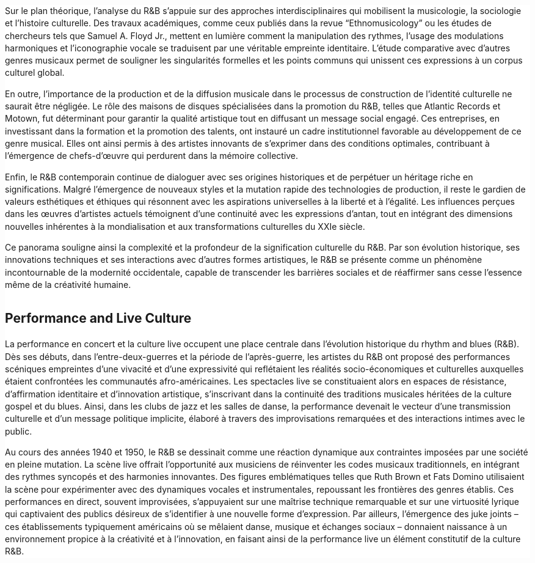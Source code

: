 Sur le plan théorique, l’analyse du R&B s’appuie sur des approches interdisciplinaires qui
mobilisent la musicologie, la sociologie et l’histoire culturelle. Des travaux académiques, comme
ceux publiés dans la revue “Ethnomusicology” ou les études de chercheurs tels que Samuel A. Floyd
Jr., mettent en lumière comment la manipulation des rythmes, l’usage des modulations harmoniques et
l’iconographie vocale se traduisent par une véritable empreinte identitaire. L’étude comparative
avec d’autres genres musicaux permet de souligner les singularités formelles et les points communs
qui unissent ces expressions à un corpus culturel global.

En outre, l’importance de la production et de la diffusion musicale dans le processus de
construction de l’identité culturelle ne saurait être négligée. Le rôle des maisons de disques
spécialisées dans la promotion du R&B, telles que Atlantic Records et Motown, fut déterminant pour
garantir la qualité artistique tout en diffusant un message social engagé. Ces entreprises, en
investissant dans la formation et la promotion des talents, ont instauré un cadre institutionnel
favorable au développement de ce genre musical. Elles ont ainsi permis à des artistes innovants de
s’exprimer dans des conditions optimales, contribuant à l’émergence de chefs-d’œuvre qui perdurent
dans la mémoire collective.

Enfin, le R&B contemporain continue de dialoguer avec ses origines historiques et de perpétuer un
héritage riche en significations. Malgré l’émergence de nouveaux styles et la mutation rapide des
technologies de production, il reste le gardien de valeurs esthétiques et éthiques qui résonnent
avec les aspirations universelles à la liberté et à l’égalité. Les influences perçues dans les
œuvres d’artistes actuels témoignent d’une continuité avec les expressions d’antan, tout en
intégrant des dimensions nouvelles inhérentes à la mondialisation et aux transformations culturelles
du XXIe siècle.

Ce panorama souligne ainsi la complexité et la profondeur de la signification culturelle du R&B. Par
son évolution historique, ses innovations techniques et ses interactions avec d’autres formes
artistiques, le R&B se présente comme un phénomène incontournable de la modernité occidentale,
capable de transcender les barrières sociales et de réaffirmer sans cesse l’essence même de la
créativité humaine.

## Performance and Live Culture

La performance en concert et la culture live occupent une place centrale dans l’évolution historique
du rhythm and blues (R&B). Dès ses débuts, dans l’entre-deux-guerres et la période de
l’après-guerre, les artistes du R&B ont proposé des performances scéniques empreintes d’une vivacité
et d’une expressivité qui reflétaient les réalités socio-économiques et culturelles auxquelles
étaient confrontées les communautés afro-américaines. Les spectacles live se constituaient alors en
espaces de résistance, d’affirmation identitaire et d’innovation artistique, s’inscrivant dans la
continuité des traditions musicales héritées de la culture gospel et du blues. Ainsi, dans les clubs
de jazz et les salles de danse, la performance devenait le vecteur d’une transmission culturelle et
d’un message politique implicite, élaboré à travers des improvisations remarquées et des
interactions intimes avec le public.

Au cours des années 1940 et 1950, le R&B se dessinait comme une réaction dynamique aux contraintes
imposées par une société en pleine mutation. La scène live offrait l’opportunité aux musiciens de
réinventer les codes musicaux traditionnels, en intégrant des rythmes syncopés et des harmonies
innovantes. Des figures emblématiques telles que Ruth Brown et Fats Domino utilisaient la scène pour
expérimenter avec des dynamiques vocales et instrumentales, repoussant les frontières des genres
établis. Ces performances en direct, souvent improvisées, s’appuyaient sur une maîtrise technique
remarquable et sur une virtuosité lyrique qui captivaient des publics désireux de s’identifier à une
nouvelle forme d’expression. Par ailleurs, l’émergence des juke joints – ces établissements
typiquement américains où se mêlaient danse, musique et échanges sociaux – donnaient naissance à un
environnement propice à la créativité et à l’innovation, en faisant ainsi de la performance live un
élément constitutif de la culture R&B.
